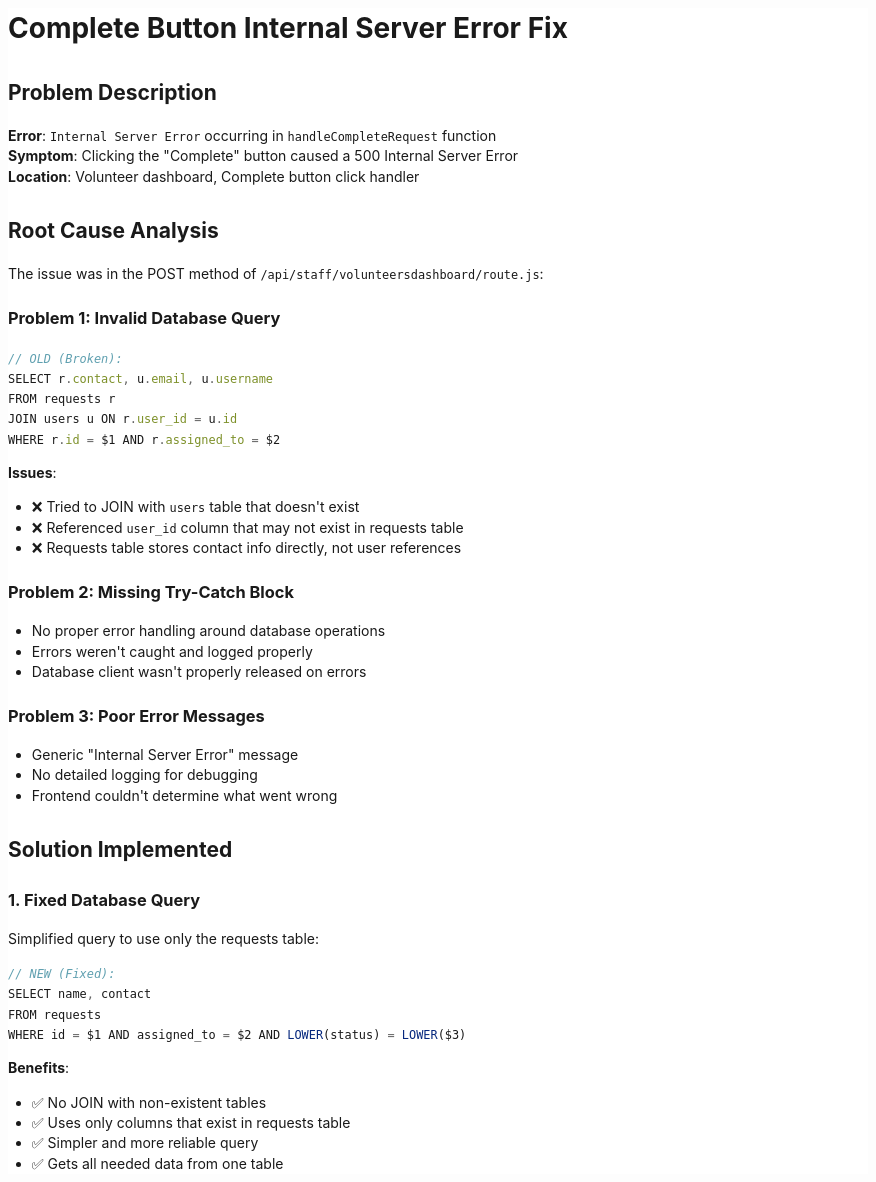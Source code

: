 # Complete Button Internal Server Error Fix

## Problem Description
**Error**: `Internal Server Error` occurring in `handleCompleteRequest` function  
**Symptom**: Clicking the "Complete" button caused a 500 Internal Server Error  
**Location**: Volunteer dashboard, Complete button click handler

## Root Cause Analysis

The issue was in the POST method of `/api/staff/volunteersdashboard/route.js`:

### Problem 1: Invalid Database Query
```javascript
// OLD (Broken):
SELECT r.contact, u.email, u.username 
FROM requests r 
JOIN users u ON r.user_id = u.id 
WHERE r.id = $1 AND r.assigned_to = $2
```

**Issues**:
- ❌ Tried to JOIN with `users` table that doesn't exist
- ❌ Referenced `user_id` column that may not exist in requests table
- ❌ Requests table stores contact info directly, not user references

### Problem 2: Missing Try-Catch Block
- No proper error handling around database operations
- Errors weren't caught and logged properly
- Database client wasn't properly released on errors

### Problem 3: Poor Error Messages
- Generic "Internal Server Error" message
- No detailed logging for debugging
- Frontend couldn't determine what went wrong

## Solution Implemented

### 1. **Fixed Database Query**
Simplified query to use only the requests table:

```javascript
// NEW (Fixed):
SELECT name, contact 
FROM requests 
WHERE id = $1 AND assigned_to = $2 AND LOWER(status) = LOWER($3)
```

**Benefits**:
- ✅ No JOIN with non-existent tables
- ✅ Uses only columns that exist in requests table
- ✅ Simpler and more reliable query
- ✅ Gets all needed data from one table
